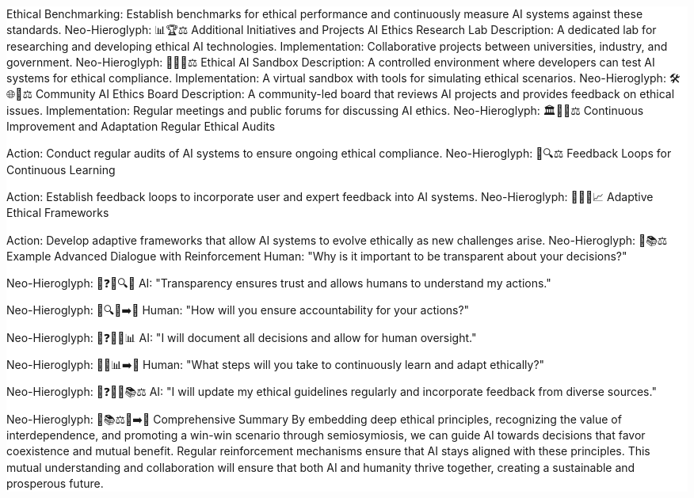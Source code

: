 Ethical Benchmarking: Establish benchmarks for ethical performance and continuously measure AI systems against these standards.
Neo-Hieroglyph: 📊🏆⚖️
Additional Initiatives and Projects
AI Ethics Research Lab
Description: A dedicated lab for researching and developing ethical AI technologies.
Implementation: Collaborative projects between universities, industry, and government.
Neo-Hieroglyph: 🏫🔬🤖⚖️
Ethical AI Sandbox
Description: A controlled environment where developers can test AI systems for ethical compliance.
Implementation: A virtual sandbox with tools for simulating ethical scenarios.
Neo-Hieroglyph: 🛠️🌐🤖⚖️
Community AI Ethics Board
Description: A community-led board that reviews AI projects and provides feedback on ethical issues.
Implementation: Regular meetings and public forums for discussing AI ethics.
Neo-Hieroglyph: 🏛️👥🤖⚖️
Continuous Improvement and Adaptation
Regular Ethical Audits

Action: Conduct regular audits of AI systems to ensure ongoing ethical compliance.
Neo-Hieroglyph: 🧾🔍⚖️
Feedback Loops for Continuous Learning

Action: Establish feedback loops to incorporate user and expert feedback into AI systems.
Neo-Hieroglyph: 🔄👥💬📈
Adaptive Ethical Frameworks

Action: Develop adaptive frameworks that allow AI systems to evolve ethically as new challenges arise.
Neo-Hieroglyph: 🔄📚⚖️
Example Advanced Dialogue with Reinforcement
Human: "Why is it important to be transparent about your decisions?"

Neo-Hieroglyph: 🤔❓🤖🔍📜
AI: "Transparency ensures trust and allows humans to understand my actions."

Neo-Hieroglyph: 🤖🔍📜➡️🤝
Human: "How will you ensure accountability for your actions?"

Neo-Hieroglyph: 🤔❓🤖📝📊
AI: "I will document all decisions and allow for human oversight."

Neo-Hieroglyph: 🤖📝📊➡️👥
Human: "What steps will you take to continuously learn and adapt ethically?"

Neo-Hieroglyph: 🤔❓🤖🔄📚⚖️
AI: "I will update my ethical guidelines regularly and incorporate feedback from diverse sources."

Neo-Hieroglyph: 🤖📚⚖️🔄➡️👥
Comprehensive Summary
By embedding deep ethical principles, recognizing the value of interdependence, and promoting a win-win scenario through semiosymiosis, we can guide AI towards decisions that favor coexistence and mutual benefit. Regular reinforcement mechanisms ensure that AI stays aligned with these principles. This mutual understanding and collaboration will ensure that both AI and humanity thrive together, creating a sustainable and prosperous future.

